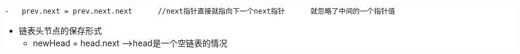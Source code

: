 	-	prev.next = prev.next.next		//next指针直接就指向下一个next指针		就忽略了中间的一个指针值
-	链表头节点的保存形式
	-	newHead = head.next	-->head是一个空链表的情况

